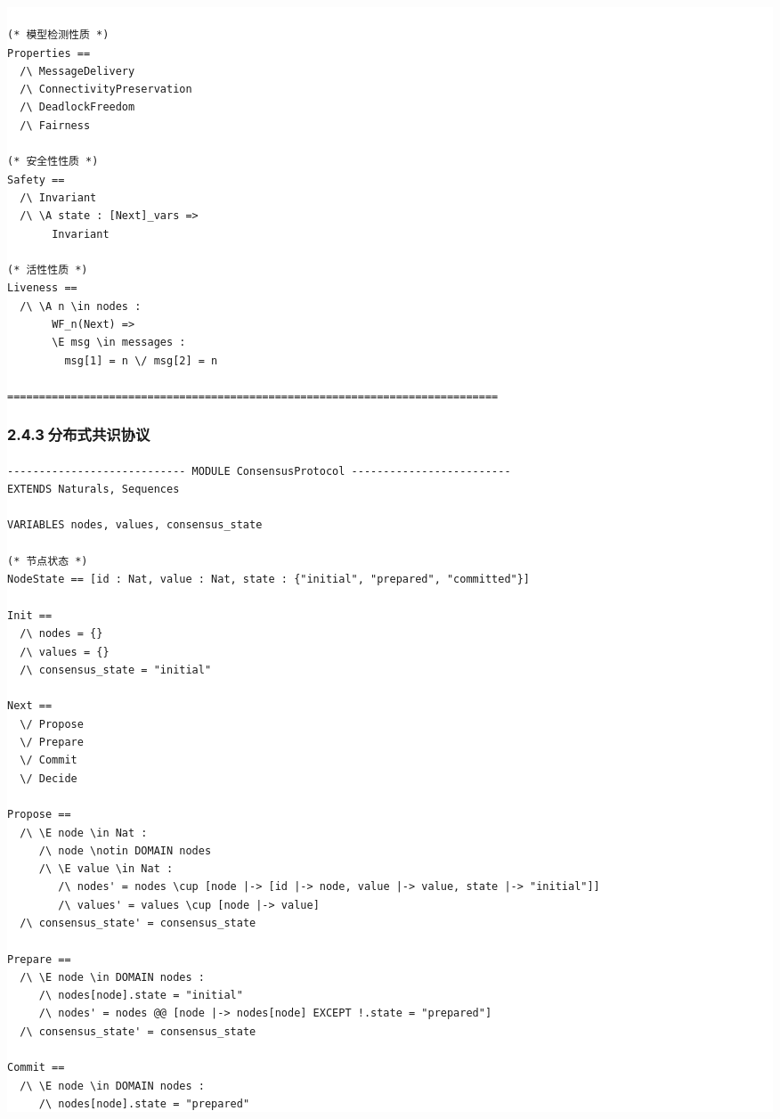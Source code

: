 ```tla

(* 模型检测性质 *)
Properties ==
  /\ MessageDelivery
  /\ ConnectivityPreservation
  /\ DeadlockFreedom
  /\ Fairness

(* 安全性性质 *)
Safety ==
  /\ Invariant
  /\ \A state : [Next]_vars =>
       Invariant

(* 活性性质 *)
Liveness ==
  /\ \A n \in nodes :
       WF_n(Next) =>
       \E msg \in messages :
         msg[1] = n \/ msg[2] = n

=============================================================================
```

### 2.4.3 分布式共识协议

```tla
---------------------------- MODULE ConsensusProtocol -------------------------
EXTENDS Naturals, Sequences

VARIABLES nodes, values, consensus_state

(* 节点状态 *)
NodeState == [id : Nat, value : Nat, state : {"initial", "prepared", "committed"}]

Init ==
  /\ nodes = {}
  /\ values = {}
  /\ consensus_state = "initial"

Next ==
  \/ Propose
  \/ Prepare
  \/ Commit
  \/ Decide

Propose ==
  /\ \E node \in Nat :
     /\ node \notin DOMAIN nodes
     /\ \E value \in Nat :
        /\ nodes' = nodes \cup [node |-> [id |-> node, value |-> value, state |-> "initial"]]
        /\ values' = values \cup [node |-> value]
  /\ consensus_state' = consensus_state

Prepare ==
  /\ \E node \in DOMAIN nodes :
     /\ nodes[node].state = "initial"
     /\ nodes' = nodes @@ [node |-> nodes[node] EXCEPT !.state = "prepared"]
  /\ consensus_state' = consensus_state

Commit ==
  /\ \E node \in DOMAIN nodes :
     /\ nodes[node].state = "prepared"
```